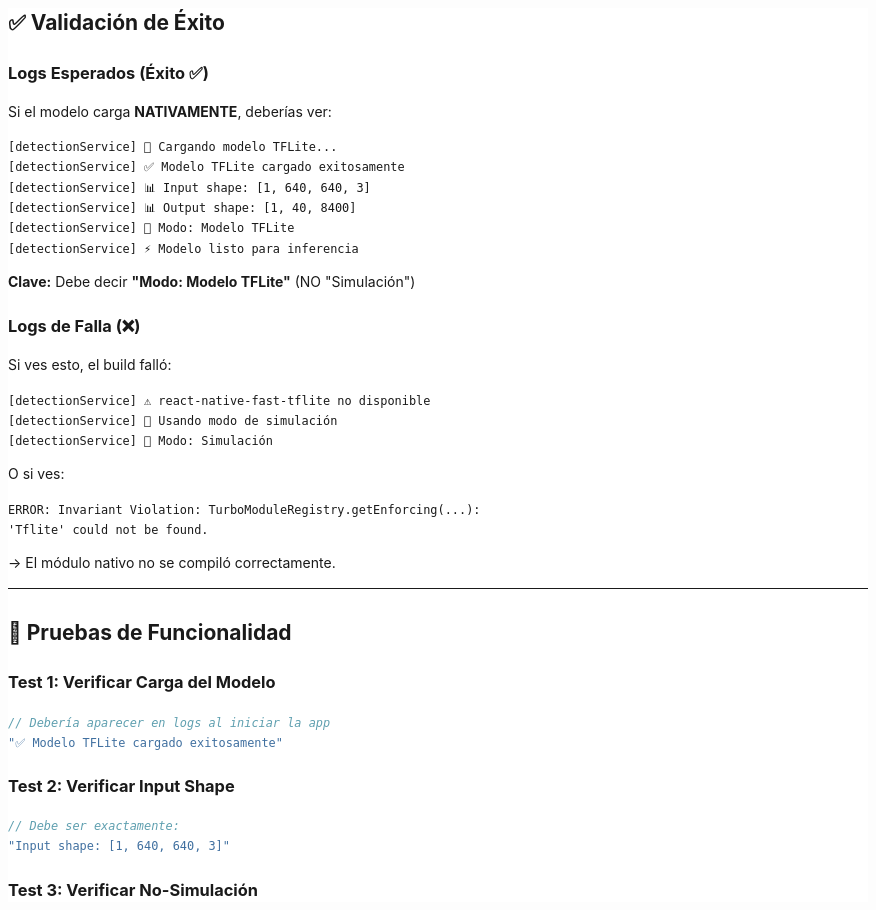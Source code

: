 
## ✅ Validación de Éxito

### Logs Esperados (Éxito ✅)

Si el modelo carga **NATIVAMENTE**, deberías ver:

```
[detectionService] 🔄 Cargando modelo TFLite...
[detectionService] ✅ Modelo TFLite cargado exitosamente
[detectionService] 📊 Input shape: [1, 640, 640, 3]
[detectionService] 📊 Output shape: [1, 40, 8400]
[detectionService] 🎯 Modo: Modelo TFLite
[detectionService] ⚡ Modelo listo para inferencia
```

**Clave:** Debe decir **"Modo: Modelo TFLite"** (NO "Simulación")

### Logs de Falla (❌)

Si ves esto, el build falló:

```
[detectionService] ⚠️ react-native-fast-tflite no disponible
[detectionService] 🔄 Usando modo de simulación
[detectionService] 🎯 Modo: Simulación
```

O si ves:

```
ERROR: Invariant Violation: TurboModuleRegistry.getEnforcing(...): 
'Tflite' could not be found.
```

→ El módulo nativo no se compiló correctamente.

---

## 🧪 Pruebas de Funcionalidad

### Test 1: Verificar Carga del Modelo

```javascript
// Debería aparecer en logs al iniciar la app
"✅ Modelo TFLite cargado exitosamente"
```

### Test 2: Verificar Input Shape

```javascript
// Debe ser exactamente:
"Input shape: [1, 640, 640, 3]"
```

### Test 3: Verificar No-Simulación

